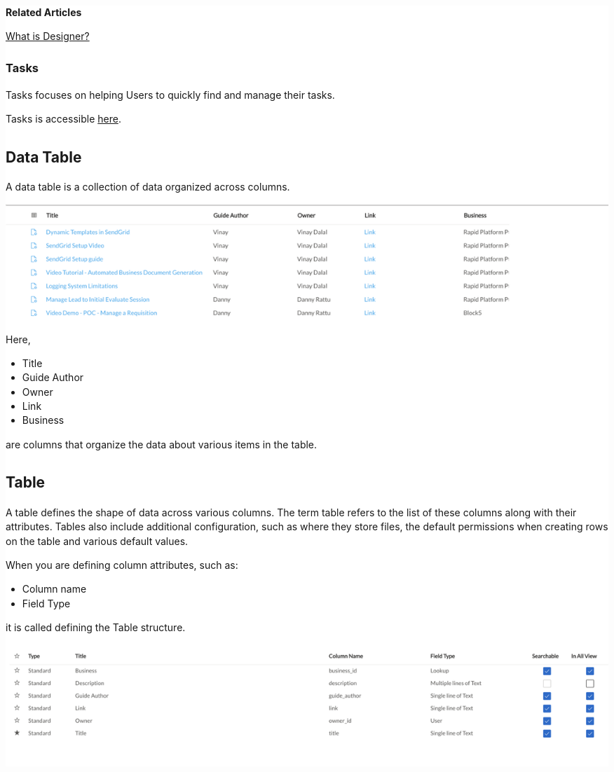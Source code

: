 **Related Articles**

[What is Designer?](/docs/Rapid/3-User%20Manual/3-Designer/1-what-is-designer/1-what-is-designer.md "What is Dezigna (Designer application)?")

### Tasks
Tasks focuses on helping Users to quickly find and manage their tasks.

Tasks is accessible [here](https://tasks.rapidplatform.com/).

## Data Table

A data table is a collection of data organized across columns.

![An example data table](<An example datatable.png>)

Here,

- Title
- Guide Author
- Owner
- Link
- Business

are columns that organize the data about various items in the table.

## Table

A table defines the shape of data across various columns. The term table refers to the list of these columns along with their attributes. Tables also include additional configuration, such as where they store files, the default permissions when creating rows on the table and various default values.

When you are defining column attributes, such as:

- Column name
- Field Type

it is called defining the Table structure.

![List of tables](<List of tables.png>)
